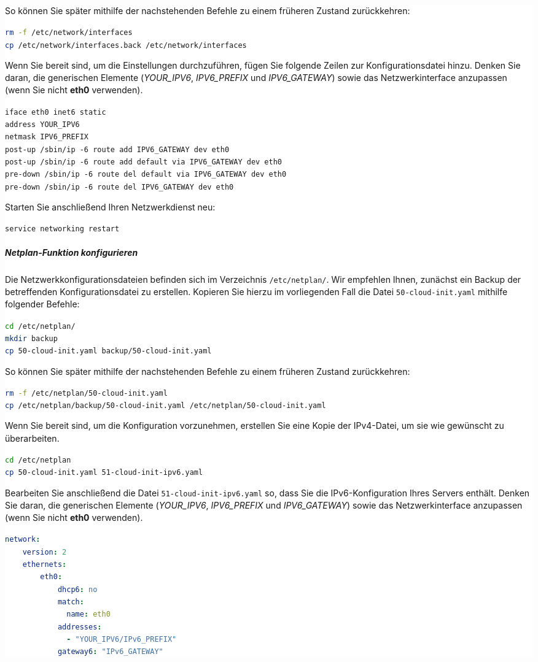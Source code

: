 So können Sie später mithilfe der nachstehenden Befehle zu einem früheren Zustand zurückkehren:

```bash
rm -f /etc/network/interfaces
cp /etc/network/interfaces.back /etc/network/interfaces
```

Wenn Sie bereit sind, um die Einstellungen durchzuführen, fügen Sie folgende Zeilen zur Konfigurationsdatei hinzu. Denken Sie daran, die generischen Elemente (*YOUR_IPV6*, *IPV6_PREFIX* und *IPV6_GATEWAY*) sowie das Netzwerkinterface anzupassen (wenn Sie nicht **eth0** verwenden).

```
iface eth0 inet6 static
address YOUR_IPV6
netmask IPV6_PREFIX
post-up /sbin/ip -6 route add IPV6_GATEWAY dev eth0
post-up /sbin/ip -6 route add default via IPV6_GATEWAY dev eth0
pre-down /sbin/ip -6 route del default via IPV6_GATEWAY dev eth0
pre-down /sbin/ip -6 route del IPV6_GATEWAY dev eth0
```

Starten Sie anschließend Ihren Netzwerkdienst neu:

```bash
service networking restart
```

#####  Netplan-Funktion konfigurieren

Die Netzwerkkonfigurationsdateien befinden sich im Verzeichnis `/etc/netplan/`. Wir empfehlen Ihnen, zunächst ein Backup der betreffenden Konfigurationsdatei zu erstellen. Kopieren Sie hierzu im vorliegenden Fall die Datei `50-cloud-init.yaml` mithilfe folgender Befehle:

```bash
cd /etc/netplan/
mkdir backup
cp 50-cloud-init.yaml backup/50-cloud-init.yaml
```

So können Sie später mithilfe der nachstehenden Befehle zu einem früheren Zustand zurückkehren:

```bash
rm -f /etc/netplan/50-cloud-init.yaml
cp /etc/netplan/backup/50-cloud-init.yaml /etc/netplan/50-cloud-init.yaml
```

Wenn Sie bereit sind, um die Konfiguration vorzunehmen, erstellen Sie eine Kopie der IPv4-Datei, um sie wie gewünscht zu überarbeiten. 

```bash
cd /etc/netplan
cp 50-cloud-init.yaml 51-cloud-init-ipv6.yaml
```

Bearbeiten Sie anschließend die Datei `51-cloud-init-ipv6.yaml` so, dass Sie die IPv6-Konfiguration Ihres Servers enthält. Denken Sie daran, die generischen Elemente (*YOUR_IPV6*, *IPV6_PREFIX* und *IPV6_GATEWAY*) sowie das Netzwerkinterface anzupassen (wenn Sie nicht **eth0** verwenden).

```yaml
network:
    version: 2
    ethernets:
        eth0:
            dhcp6: no
            match:
              name: eth0
            addresses:
              - "YOUR_IPV6/IPv6_PREFIX"
            gateway6: "IPv6_GATEWAY"
```
